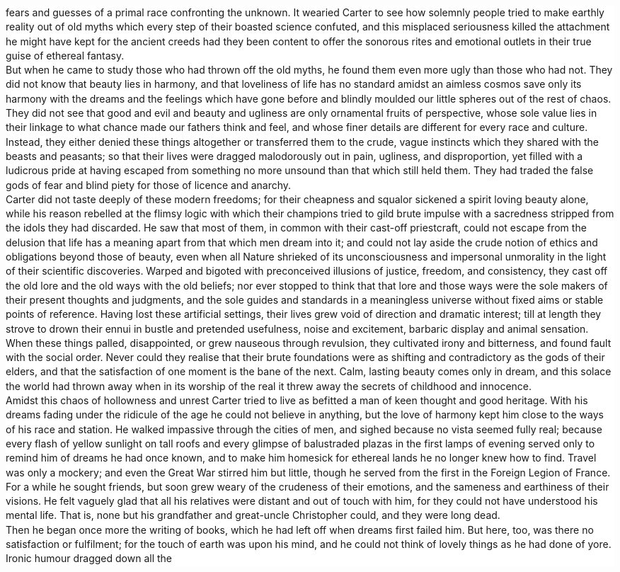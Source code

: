 fears and guesses of a primal race confronting the unknown. It wearied Carter
to see how solemnly people tried to make earthly reality out of old myths
which every step of their boasted science confuted, and this misplaced
seriousness killed the attachment he might have kept for the ancient creeds
had they been content to offer the sonorous rites and emotional outlets in
their true guise of ethereal fantasy.  
But when he came to study those who had thrown off the old myths, he found
them even more ugly than those who had not. They did not know that beauty lies
in harmony, and that loveliness of life has no standard amidst an aimless
cosmos save only its harmony with the dreams and the feelings which have gone
before and blindly moulded our little spheres out of the rest of chaos. They
did not see that good and evil and beauty and ugliness are only ornamental
fruits of perspective, whose sole value lies in their linkage to what chance
made our fathers think and feel, and whose finer details are different for
every race and culture. Instead, they either denied these things altogether or
transferred them to the crude, vague instincts which they shared with the
beasts and peasants; so that their lives were dragged malodorously out in
pain, ugliness, and disproportion, yet filled with a ludicrous pride at having
escaped from something no more unsound than that which still held them. They
had traded the false gods of fear and blind piety for those of licence and
anarchy.  
Carter did not taste deeply of these modern freedoms; for their cheapness and
squalor sickened a spirit loving beauty alone, while his reason rebelled at
the flimsy logic with which their champions tried to gild brute impulse with a
sacredness stripped from the idols they had discarded. He saw that most of
them, in common with their cast-off priestcraft, could not escape from the
delusion that life has a meaning apart from that which men dream into it; and
could not lay aside the crude notion of ethics and obligations beyond those of
beauty, even when all Nature shrieked of its unconsciousness and impersonal
unmorality in the light of their scientific discoveries. Warped and bigoted
with preconceived illusions of justice, freedom, and consistency, they cast
off the old lore and the old ways with the old beliefs; nor ever stopped to
think that that lore and those ways were the sole makers of their present
thoughts and judgments, and the sole guides and standards in a meaningless
universe without fixed aims or stable points of reference. Having lost these
artificial settings, their lives grew void of direction and dramatic interest;
till at length they strove to drown their ennui in bustle and pretended
usefulness, noise and excitement, barbaric display and animal sensation. When
these things palled, disappointed, or grew nauseous through revulsion, they
cultivated irony and bitterness, and found fault with the social order. Never
could they realise that their brute foundations were as shifting and
contradictory as the gods of their elders, and that the satisfaction of one
moment is the bane of the next. Calm, lasting beauty comes only in dream, and
this solace the world had thrown away when in its worship of the real it threw
away the secrets of childhood and innocence.  
Amidst this chaos of hollowness and unrest Carter tried to live as befitted a
man of keen thought and good heritage. With his dreams fading under the
ridicule of the age he could not believe in anything, but the love of harmony
kept him close to the ways of his race and station. He walked impassive
through the cities of men, and sighed because no vista seemed fully real;
because every flash of yellow sunlight on tall roofs and every glimpse of
balustraded plazas in the first lamps of evening served only to remind him of
dreams he had once known, and to make him homesick for ethereal lands he no
longer knew how to find. Travel was only a mockery; and even the Great War
stirred him but little, though he served from the first in the Foreign Legion
of France. For a while he sought friends, but soon grew weary of the crudeness
of their emotions, and the sameness and earthiness of their visions. He felt
vaguely glad that all his relatives were distant and out of touch with him,
for they could not have understood his mental life. That is, none but his
grandfather and great-uncle Christopher could, and they were long dead.  
Then he began once more the writing of books, which he had left off when
dreams first failed him. But here, too, was there no satisfaction or
fulfilment; for the touch of earth was upon his mind, and he could not think
of lovely things as he had done of yore. Ironic humour dragged down all the